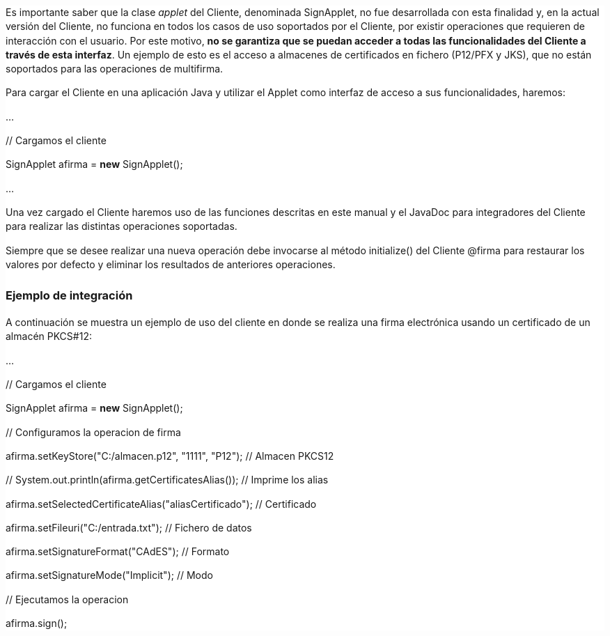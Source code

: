   Es importante saber que la clase *applet* del Cliente, denominada
  SignApplet, no fue desarrollada con esta finalidad y, en la actual
  versión del Cliente, no funciona en todos los casos de uso soportados
  por el Cliente, por existir operaciones que requieren de interacción
  con el usuario. Por este motivo, **no se garantiza que se puedan
  acceder a todas las funcionalidades del Cliente a través de esta
  interfaz**. Un ejemplo de esto es el acceso a almacenes de
  certificados en fichero (P12/PFX y JKS), que no están soportados para
  las operaciones de multifirma.

Para cargar el Cliente en una aplicación Java y utilizar el Applet como
interfaz de acceso a sus funcionalidades, haremos:

…

// Cargamos el cliente

SignApplet afirma = **new** SignApplet();

…

Una vez cargado el Cliente haremos uso de las funciones descritas en
este manual y el JavaDoc para integradores del Cliente para realizar las
distintas operaciones soportadas.

Siempre que se desee realizar una nueva operación debe invocarse al
método initialize() del Cliente @firma para restaurar los valores por
defecto y eliminar los resultados de anteriores operaciones.

### Ejemplo de integración

A continuación se muestra un ejemplo de uso del cliente en donde se
realiza una firma electrónica usando un certificado de un almacén
PKCS#12:

…

// Cargamos el cliente

SignApplet afirma = **new** SignApplet();

// Configuramos la operacion de firma

afirma.setKeyStore("C:/almacen.p12", "1111", "P12"); // Almacen PKCS12

// System.out.println(afirma.getCertificatesAlias()); // Imprime los
alias

afirma.setSelectedCertificateAlias("aliasCertificado"); // Certificado

afirma.setFileuri("C:/entrada.txt"); // Fichero de datos

afirma.setSignatureFormat("CAdES"); // Formato

afirma.setSignatureMode("Implicit"); // Modo

// Ejecutamos la operacion

afirma.sign();
